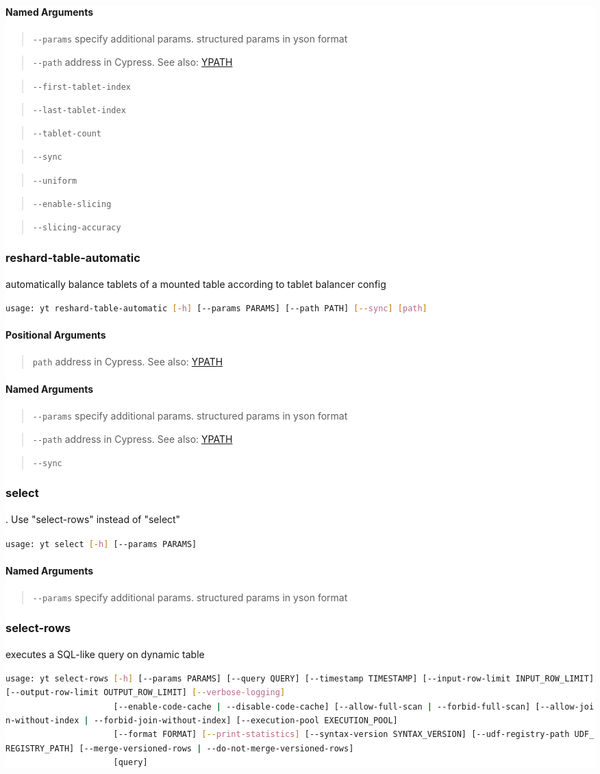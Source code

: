 #### Named Arguments

> `--params`    specify additional params. structured params in yson format

> `--path`    address in Cypress. See also: [YPATH](../../../user-guide/storage/ypath.md)

> `--first-tablet-index`

> `--last-tablet-index`

> `--tablet-count`

> `--sync`

> `--uniform`

> `--enable-slicing`

> `--slicing-accuracy`

### reshard-table-automatic

automatically balance tablets of a mounted table according to tablet balancer config

```bash
usage: yt reshard-table-automatic [-h] [--params PARAMS] [--path PATH] [--sync] [path]
```

#### Positional Arguments

> `path`    address in Cypress. See also: [YPATH](../../../user-guide/storage/ypath.md)

#### Named Arguments

> `--params`    specify additional params. structured params in yson format

> `--path`    address in Cypress. See also: [YPATH](../../../user-guide/storage/ypath.md)

> `--sync`

### select

. Use "select-rows" instead of "select"

```bash
usage: yt select [-h] [--params PARAMS]
```

#### Named Arguments

> `--params`    specify additional params. structured params in yson format

### select-rows

executes a SQL-like query on dynamic table

```bash
usage: yt select-rows [-h] [--params PARAMS] [--query QUERY] [--timestamp TIMESTAMP] [--input-row-limit INPUT_ROW_LIMIT] [--output-row-limit OUTPUT_ROW_LIMIT] [--verbose-logging]
                      [--enable-code-cache | --disable-code-cache] [--allow-full-scan | --forbid-full-scan] [--allow-join-without-index | --forbid-join-without-index] [--execution-pool EXECUTION_POOL]
                      [--format FORMAT] [--print-statistics] [--syntax-version SYNTAX_VERSION] [--udf-registry-path UDF_REGISTRY_PATH] [--merge-versioned-rows | --do-not-merge-versioned-rows]
                      [query]
```
